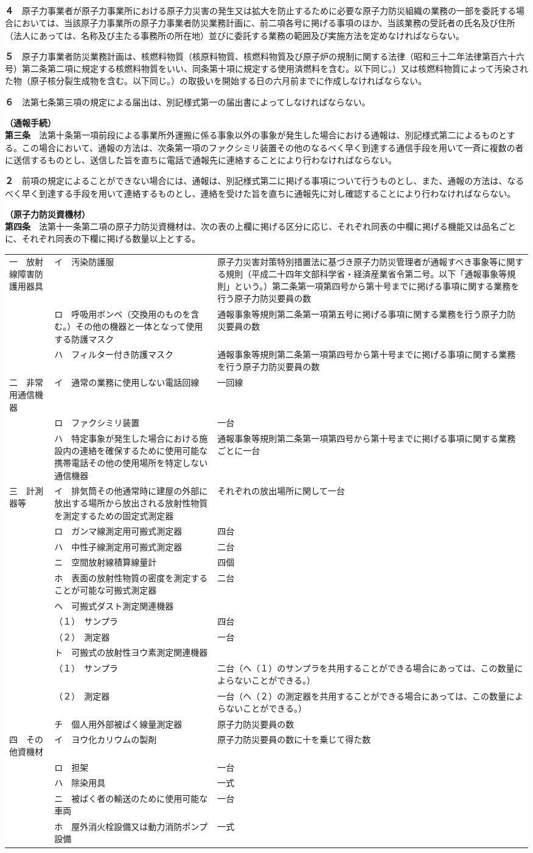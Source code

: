 **４**　原子力事業者が原子力事業所における原子力災害の発生又は拡大を防止するために必要な原子力防災組織の業務の一部を委託する場合においては、当該原子力事業所の原子力事業者防災業務計画に、前二項各号に掲げる事項のほか、当該業務の受託者の氏名及び住所（法人にあっては、名称及び主たる事務所の所在地）並びに委託する業務の範囲及び実施方法を定めなければならない。  
  
**５**　原子力事業者防災業務計画は、核燃料物質（核原料物質、核燃料物質及び原子炉の規制に関する法律（昭和三十二年法律第百六十六号）第二条第二項に規定する核燃料物質をいい、同条第十項に規定する使用済燃料を含む。以下同じ。）又は核燃料物質によって汚染された物（原子核分裂生成物を含む。以下同じ。）の取扱いを開始する日の六月前までに作成しなければならない。  
  
**６**　法第七条第三項の規定による届出は、別記様式第一の届出書によってしなければならない。  
  
**（通報手続）**  
**第三条**　法第十条第一項前段による事業所外運搬に係る事象以外の事象が発生した場合における通報は、別記様式第二によるものとする。この場合において、通報の方法は、次条第一項のファクシミリ装置その他のなるべく早く到達する通信手段を用いて一斉に複数の者に送信するものとし、送信した旨を直ちに電話で通報先に連絡することにより行わなければならない。  
  
**２**　前項の規定によることができない場合には、通報は、別記様式第二に掲げる事項について行うものとし、また、通報の方法は、なるべく早く到達する手段を用いて連絡するものとし、連絡を受けた旨を直ちに通報先に対し確認することにより行わなければならない。  
  
**（原子力防災資機材）**  
**第四条**　法第十一条第二項の原子力防災資機材は、次の表の上欄に掲げる区分に応じ、それぞれ同表の中欄に掲げる機能又は品名ごとに、それぞれ同表の下欄に掲げる数量以上とする。  

||||  
| --- | --- | --- |  
|一　放射線障害防護用器具|イ　汚染防護服|原子力災害対策特別措置法に基づき原子力防災管理者が通報すべき事象等に関する規則（平成二十四年文部科学省・経済産業省令第二号。以下「通報事象等規則」という。）第二条第一項第四号から第十号までに掲げる事項に関する業務を行う原子力防災要員の数|  
||ロ　呼吸用ボンベ（交換用のものを含む。）その他の機器と一体となって使用する防護マスク|通報事象等規則第二条第一項第五号に掲げる事項に関する業務を行う原子力防災要員の数|  
||ハ　フィルター付き防護マスク|通報事象等規則第二条第一項第四号から第十号までに掲げる事項に関する業務を行う原子力防災要員の数|  
|二　非常用通信機器|イ　通常の業務に使用しない電話回線|一回線|  
||ロ　ファクシミリ装置|一台|  
||ハ　特定事象が発生した場合における施設内の連絡を確保するために使用可能な携帯電話その他の使用場所を特定しない通信機器|通報事象等規則第二条第一項第四号から第十号までに掲げる事項に関する業務ごとに一台|  
|三　計測器等|イ　排気筒その他通常時に建屋の外部に放出する場所から放出される放射性物質を測定するための固定式測定器|それぞれの放出場所に関して一台|  
||ロ　ガンマ線測定用可搬式測定器|四台|  
||ハ　中性子線測定用可搬式測定器|二台|  
||ニ　空間放射線積算線量計|四個|  
||ホ　表面の放射性物質の密度を測定することが可能な可搬式測定器|二台|  
||ヘ　可搬式ダスト測定関連機器||  
||（１）　サンプラ|四台|  
||（２）　測定器|一台|  
||ト　可搬式の放射性ヨウ素測定関連機器||  
||（１）　サンプラ|二台（ヘ（１）のサンプラを共用することができる場合にあっては、この数量によらないことができる。）|  
||（２）　測定器|一台（ヘ（２）の測定器を共用することができる場合にあっては、この数量によらないことができる。）|  
||チ　個人用外部被ばく線量測定器|原子力防災要員の数|  
|四　その他資機材|イ　ヨウ化カリウムの製剤|原子力防災要員の数に十を乗じて得た数|  
||ロ　担架|一台|  
||ハ　除染用具|一式|  
||ニ　被ばく者の輸送のために使用可能な車両|一台|  
||ホ　屋外消火栓設備又は動力消防ポンプ設備|一式|  
  
